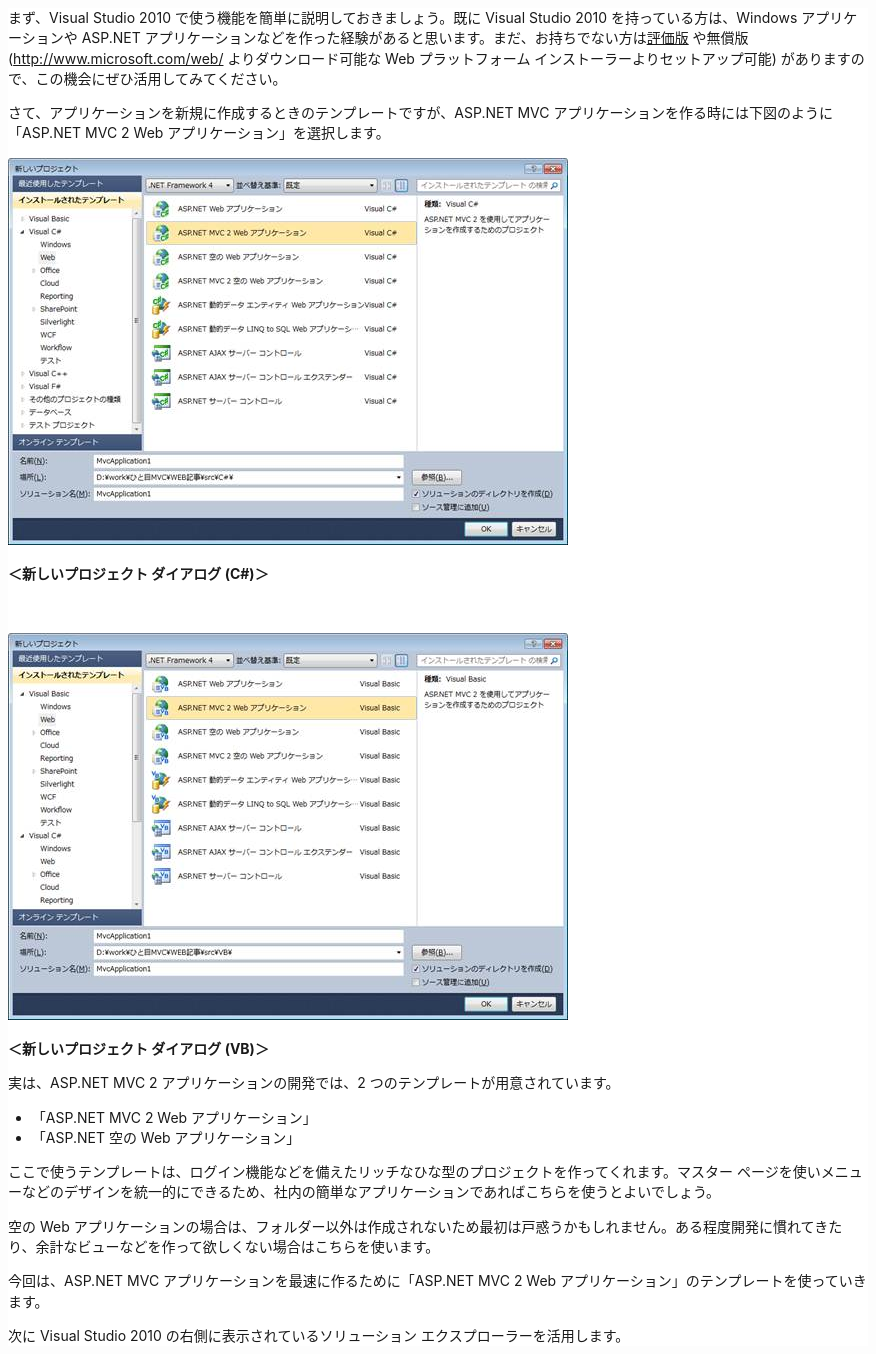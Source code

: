 <p>まず、Visual Studio 2010 で使う機能を簡単に説明しておきましょう。既に Visual Studio 2010 を持っている方は、Windows アプリケーションや ASP.NET アプリケーションなどを作った経験があると思います。まだ、お持ちでない方は<a title="新しいウィンドウで開きます" href="http://www.microsoft.com/japan/visualstudio/download/" target="_blank">評価版</a> や無償版 (<a title="新しいウィンドウで開きます" href="http://www.microsoft.com/web/" target="_blank">http://www.microsoft.com/web/</a>
 よりダウンロード可能な Web プラットフォーム インストーラーよりセットアップ可能) がありますので、この機会にぜひ活用してみてください。</p>
<p>さて、アプリケーションを新規に作成するときのテンプレートですが、ASP.NET MVC アプリケーションを作る時には下図のように「ASP.NET MVC 2 Web アプリケーション」を選択します。</p>
<p><img src="17070-image.png" alt=""></p>
<p><strong>＜新しいプロジェクト ダイアログ (C#)＞</strong></p>
<p>&nbsp;</p>
<p><img src="17071-image.png" alt=""></p>
<p><strong>＜新しいプロジェクト ダイアログ (VB)＞</strong></p>
<p>実は、ASP.NET MVC 2 アプリケーションの開発では、2 つのテンプレートが用意されています。</p>
<ul>
<li>「ASP.NET MVC 2 Web アプリケーション」 </li><li>「ASP.NET 空の Web アプリケーション」 </li></ul>
<p>ここで使うテンプレートは、ログイン機能などを備えたリッチなひな型のプロジェクトを作ってくれます。マスター ページを使いメニューなどのデザインを統一的にできるため、社内の簡単なアプリケーションであればこちらを使うとよいでしょう。</p>
<p>空の Web アプリケーションの場合は、フォルダー以外は作成されないため最初は戸惑うかもしれません。ある程度開発に慣れてきたり、余計なビューなどを作って欲しくない場合はこちらを使います。</p>
<p>今回は、ASP.NET MVC アプリケーションを最速に作るために「ASP.NET MVC 2 Web アプリケーション」のテンプレートを使っていきます。</p>
<p>次に Visual Studio 2010 の右側に表示されているソリューション エクスプローラーを活用します。</p>